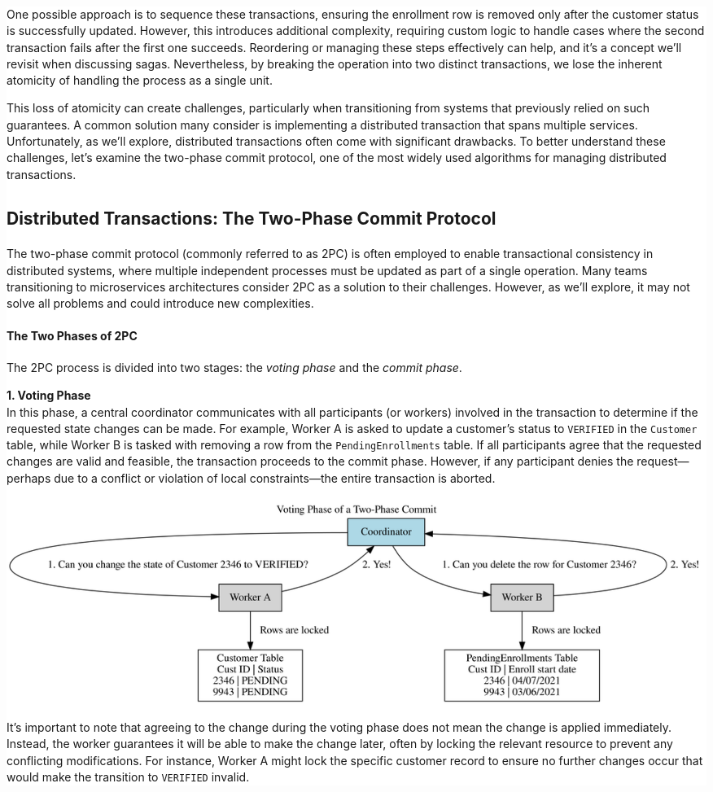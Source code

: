 One possible approach is to sequence these transactions, ensuring the enrollment row is removed only after the customer status is successfully updated. However, this introduces additional complexity, requiring custom logic to handle cases where the second transaction fails after the first one succeeds. Reordering or managing these steps effectively can help, and it’s a concept we’ll revisit when discussing sagas. Nevertheless, by breaking the operation into two distinct transactions, we lose the inherent atomicity of handling the process as a single unit.

This loss of atomicity can create challenges, particularly when transitioning from systems that previously relied on such guarantees. A common solution many consider is implementing a distributed transaction that spans multiple services. Unfortunately, as we’ll explore, distributed transactions often come with significant drawbacks. To better understand these challenges, let’s examine the two-phase commit protocol, one of the most widely used algorithms for managing distributed transactions.

## Distributed Transactions: The Two-Phase Commit Protocol

The two-phase commit protocol (commonly referred to as 2PC) is often employed to enable transactional consistency in distributed systems, where multiple independent processes must be updated as part of a single operation. Many teams transitioning to microservices architectures consider 2PC as a solution to their challenges. However, as we’ll explore, it may not solve all problems and could introduce new complexities.

#### The Two Phases of 2PC

The 2PC process is divided into two stages: the *voting phase* and the *commit phase*.

**1. Voting Phase**  
In this phase, a central coordinator communicates with all participants (or workers) involved in the transaction to determine if the requested state changes can be made. For example, Worker A is asked to update a customer’s status to `VERIFIED` in the `Customer` table, while Worker B is tasked with removing a row from the `PendingEnrollments` table. If all participants agree that the requested changes are valid and feasible, the transaction proceeds to the commit phase. However, if any participant denies the request—perhaps due to a conflict or violation of local constraints—the entire transaction is aborted.

![Voting Phase of a Two-Phase Commit](VotingPhase.svg)

It’s important to note that agreeing to the change during the voting phase does not mean the change is applied immediately. Instead, the worker guarantees it will be able to make the change later, often by locking the relevant resource to prevent any conflicting modifications. For instance, Worker A might lock the specific customer record to ensure no further changes occur that would make the transition to `VERIFIED` invalid.
